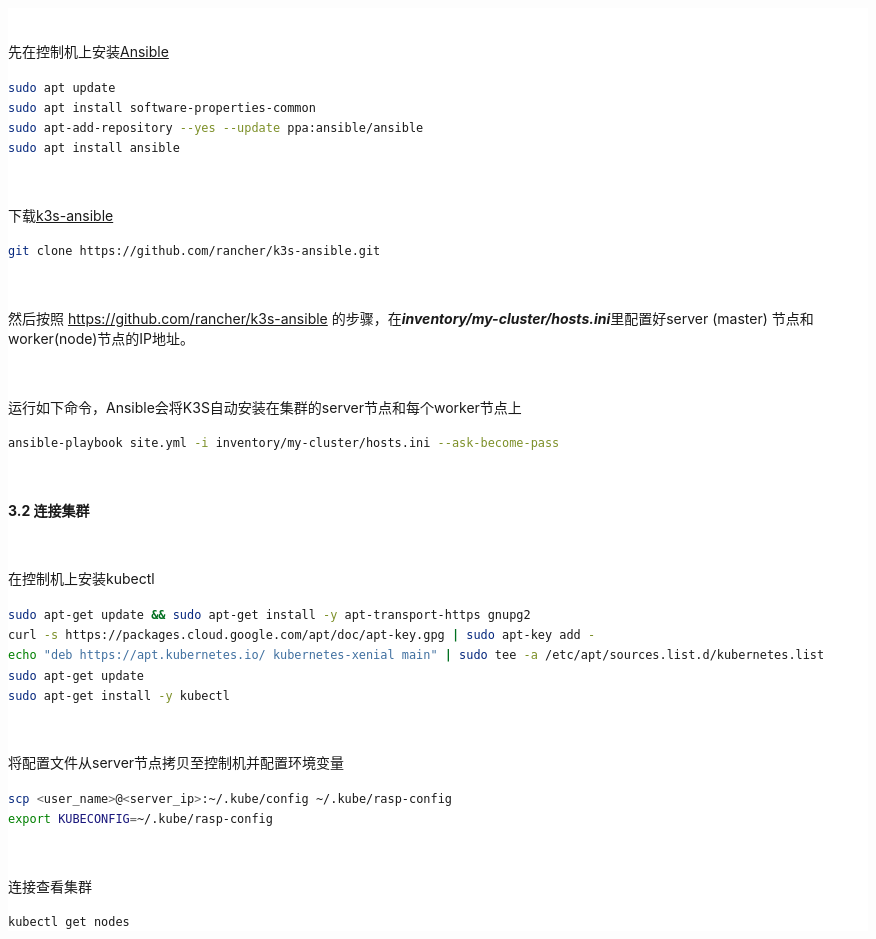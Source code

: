 <br>

先在控制机上安装[Ansible](https://github.com/ansible/ansible)
<br>

```bash
sudo apt update
sudo apt install software-properties-common
sudo apt-add-repository --yes --update ppa:ansible/ansible
sudo apt install ansible
```

<br>

下载[k3s-ansible](https://github.com/rancher/k3s-ansible)

```bash
git clone https://github.com/rancher/k3s-ansible.git
```
<br>

然后按照 https://github.com/rancher/k3s-ansible 的步骤，在***inventory/my-cluster/hosts.ini***里配置好server (master) 节点和worker(node)节点的IP地址。

<br>

运行如下命令，Ansible会将K3S自动安装在集群的server节点和每个worker节点上
```bash
ansible-playbook site.yml -i inventory/my-cluster/hosts.ini --ask-become-pass
```

<br>

**3.2 连接集群**

<br>

在控制机上安装kubectl

```bash
sudo apt-get update && sudo apt-get install -y apt-transport-https gnupg2
curl -s https://packages.cloud.google.com/apt/doc/apt-key.gpg | sudo apt-key add -
echo "deb https://apt.kubernetes.io/ kubernetes-xenial main" | sudo tee -a /etc/apt/sources.list.d/kubernetes.list
sudo apt-get update
sudo apt-get install -y kubectl
```

<br>

将配置文件从server节点拷贝至控制机并配置环境变量

```bash
scp <user_name>@<server_ip>:~/.kube/config ~/.kube/rasp-config
export KUBECONFIG=~/.kube/rasp-config
```

<br>

连接查看集群

```bash
kubectl get nodes
```
